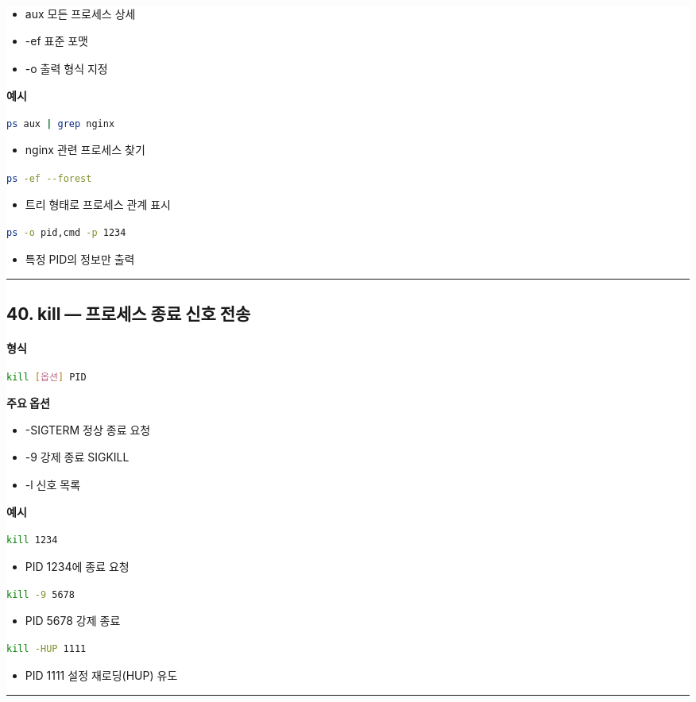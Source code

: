 - aux 모든 프로세스 상세

- -ef 표준 포맷

- -o 출력 형식 지정


**예시**

```bash
ps aux | grep nginx
```
- nginx 관련 프로세스 찾기

```bash
ps -ef --forest
```
- 트리 형태로 프로세스 관계 표시

```bash
ps -o pid,cmd -p 1234
```
- 특정 PID의 정보만 출력

---

## 40. **kill** — 프로세스 종료 신호 전송

**형식**

```bash
kill [옵션] PID
```

**주요 옵션**

- -SIGTERM 정상 종료 요청

- -9 강제 종료 SIGKILL

- -l 신호 목록


**예시**

```bash
kill 1234
```
- PID 1234에 종료 요청

```bash
kill -9 5678
```
- PID 5678 강제 종료

```bash
kill -HUP 1111
```
- PID 1111 설정 재로딩(HUP) 유도

---
